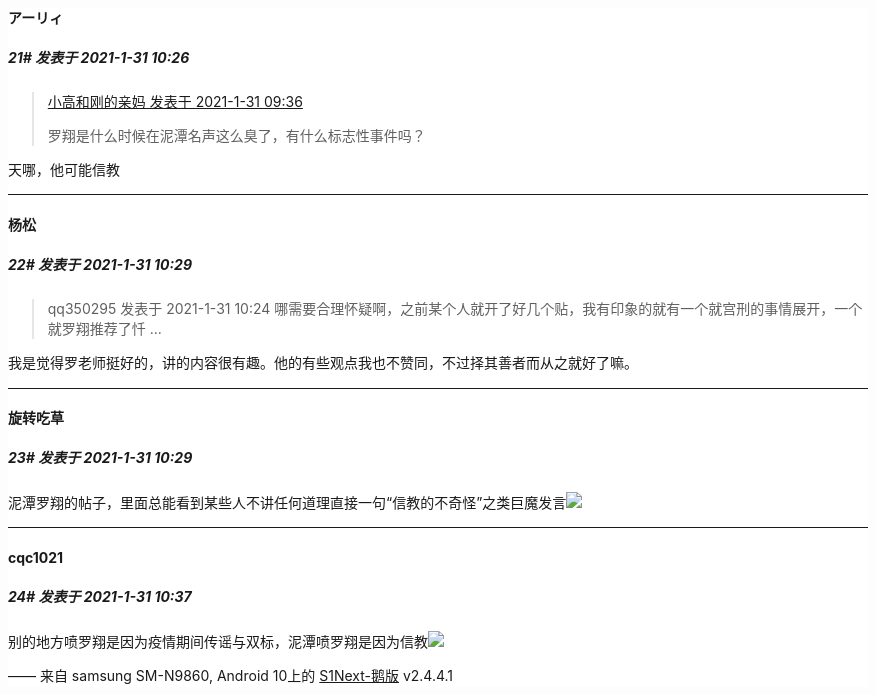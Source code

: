 ####  アーリィ  
##### 21#       发表于 2021-1-31 10:26



<blockquote><a href="httphttps://bbs.saraba1st.com/2b/forum.php?mod=redirect&amp;goto=findpost&amp;pid=50195924&amp;ptid=1985495" target="_blank">小高和刚的亲妈 发表于 2021-1-31 09:36</a>

罗翔是什么时候在泥潭名声这么臭了，有什么标志性事件吗？</blockquote>
天哪，他可能信教







*****

####  杨松  
##### 22#       发表于 2021-1-31 10:29



<blockquote>qq350295 发表于 2021-1-31 10:24
哪需要合理怀疑啊，之前某个人就开了好几个贴，我有印象的就有一个就宫刑的事情展开，一个就罗翔推荐了忏 ...</blockquote>
我是觉得罗老师挺好的，讲的内容很有趣。他的有些观点我也不赞同，不过择其善者而从之就好了嘛。







*****

####  旋转吃草  
##### 23#       发表于 2021-1-31 10:29




泥潭罗翔的帖子，里面总能看到某些人不讲任何道理直接一句“信教的不奇怪”之类巨魔发言<img src="https://static.saraba1st.com/image/smiley/face2017/067.png" referrerpolicy="no-referrer">







*****

####  cqc1021  
##### 24#       发表于 2021-1-31 10:37




别的地方喷罗翔是因为疫情期间传谣与双标，泥潭喷罗翔是因为信教<img src="https://static.saraba1st.com/image/smiley/face2017/067.png" referrerpolicy="no-referrer">

—— 来自 samsung SM-N9860, Android 10上的 [S1Next-鹅版](https://github.com/ykrank/S1-Next/releases) v2.4.4.1



